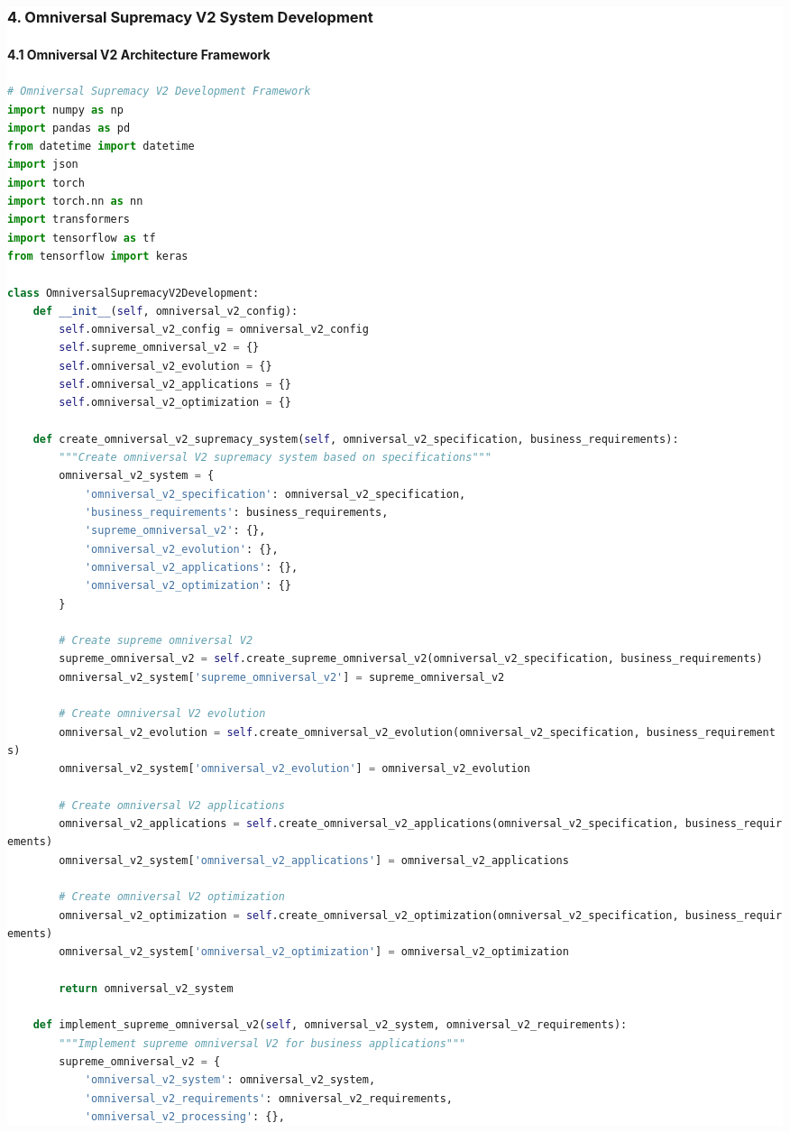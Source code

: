 ### 4. Omniversal Supremacy V2 System Development

#### 4.1 Omniversal V2 Architecture Framework
```python
# Omniversal Supremacy V2 Development Framework
import numpy as np
import pandas as pd
from datetime import datetime
import json
import torch
import torch.nn as nn
import transformers
import tensorflow as tf
from tensorflow import keras

class OmniversalSupremacyV2Development:
    def __init__(self, omniversal_v2_config):
        self.omniversal_v2_config = omniversal_v2_config
        self.supreme_omniversal_v2 = {}
        self.omniversal_v2_evolution = {}
        self.omniversal_v2_applications = {}
        self.omniversal_v2_optimization = {}
    
    def create_omniversal_v2_supremacy_system(self, omniversal_v2_specification, business_requirements):
        """Create omniversal V2 supremacy system based on specifications"""
        omniversal_v2_system = {
            'omniversal_v2_specification': omniversal_v2_specification,
            'business_requirements': business_requirements,
            'supreme_omniversal_v2': {},
            'omniversal_v2_evolution': {},
            'omniversal_v2_applications': {},
            'omniversal_v2_optimization': {}
        }
        
        # Create supreme omniversal V2
        supreme_omniversal_v2 = self.create_supreme_omniversal_v2(omniversal_v2_specification, business_requirements)
        omniversal_v2_system['supreme_omniversal_v2'] = supreme_omniversal_v2
        
        # Create omniversal V2 evolution
        omniversal_v2_evolution = self.create_omniversal_v2_evolution(omniversal_v2_specification, business_requirements)
        omniversal_v2_system['omniversal_v2_evolution'] = omniversal_v2_evolution
        
        # Create omniversal V2 applications
        omniversal_v2_applications = self.create_omniversal_v2_applications(omniversal_v2_specification, business_requirements)
        omniversal_v2_system['omniversal_v2_applications'] = omniversal_v2_applications
        
        # Create omniversal V2 optimization
        omniversal_v2_optimization = self.create_omniversal_v2_optimization(omniversal_v2_specification, business_requirements)
        omniversal_v2_system['omniversal_v2_optimization'] = omniversal_v2_optimization
        
        return omniversal_v2_system
    
    def implement_supreme_omniversal_v2(self, omniversal_v2_system, omniversal_v2_requirements):
        """Implement supreme omniversal V2 for business applications"""
        supreme_omniversal_v2 = {
            'omniversal_v2_system': omniversal_v2_system,
            'omniversal_v2_requirements': omniversal_v2_requirements,
            'omniversal_v2_processing': {},
```